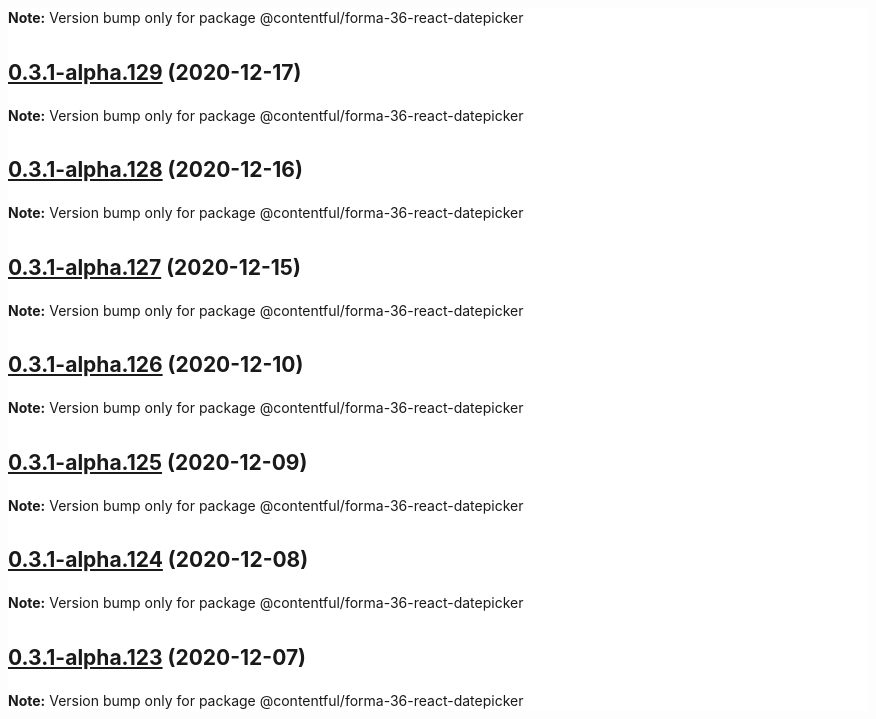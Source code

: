 **Note:** Version bump only for package @contentful/forma-36-react-datepicker

## [0.3.1-alpha.129](https://github.com/contentful/forma-36/compare/@contentful/forma-36-react-datepicker@0.3.1-alpha.128...@contentful/forma-36-react-datepicker@0.3.1-alpha.129) (2020-12-17)

**Note:** Version bump only for package @contentful/forma-36-react-datepicker

## [0.3.1-alpha.128](https://github.com/contentful/forma-36/compare/@contentful/forma-36-react-datepicker@0.3.1-alpha.127...@contentful/forma-36-react-datepicker@0.3.1-alpha.128) (2020-12-16)

**Note:** Version bump only for package @contentful/forma-36-react-datepicker

## [0.3.1-alpha.127](https://github.com/contentful/forma-36/compare/@contentful/forma-36-react-datepicker@0.3.1-alpha.126...@contentful/forma-36-react-datepicker@0.3.1-alpha.127) (2020-12-15)

**Note:** Version bump only for package @contentful/forma-36-react-datepicker

## [0.3.1-alpha.126](https://github.com/contentful/forma-36/compare/@contentful/forma-36-react-datepicker@0.3.1-alpha.125...@contentful/forma-36-react-datepicker@0.3.1-alpha.126) (2020-12-10)

**Note:** Version bump only for package @contentful/forma-36-react-datepicker

## [0.3.1-alpha.125](https://github.com/contentful/forma-36/compare/@contentful/forma-36-react-datepicker@0.3.1-alpha.124...@contentful/forma-36-react-datepicker@0.3.1-alpha.125) (2020-12-09)

**Note:** Version bump only for package @contentful/forma-36-react-datepicker

## [0.3.1-alpha.124](https://github.com/contentful/forma-36/compare/@contentful/forma-36-react-datepicker@0.3.1-alpha.123...@contentful/forma-36-react-datepicker@0.3.1-alpha.124) (2020-12-08)

**Note:** Version bump only for package @contentful/forma-36-react-datepicker

## [0.3.1-alpha.123](https://github.com/contentful/forma-36/compare/@contentful/forma-36-react-datepicker@0.3.1-alpha.122...@contentful/forma-36-react-datepicker@0.3.1-alpha.123) (2020-12-07)

**Note:** Version bump only for package @contentful/forma-36-react-datepicker
